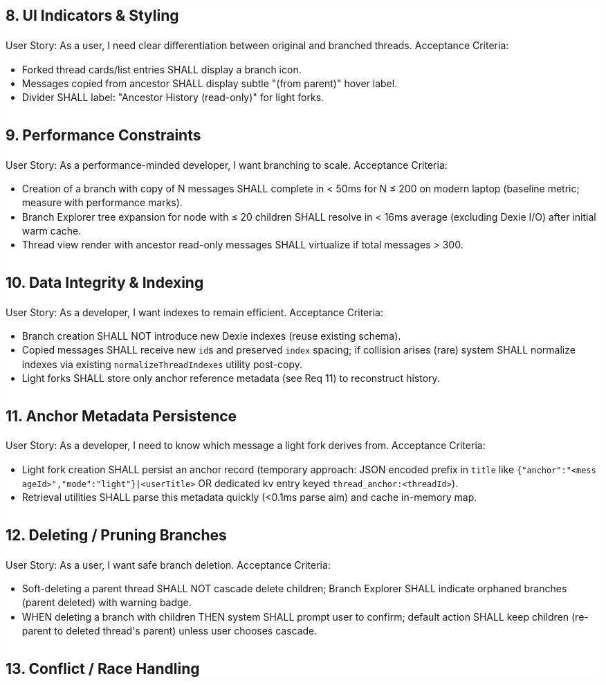 ## 8. UI Indicators & Styling

User Story: As a user, I need clear differentiation between original and branched threads.
Acceptance Criteria:

-   Forked thread cards/list entries SHALL display a branch icon.
-   Messages copied from ancestor SHALL display subtle "(from parent)" hover label.
-   Divider SHALL label: "Ancestor History (read-only)" for light forks.

## 9. Performance Constraints

User Story: As a performance-minded developer, I want branching to scale.
Acceptance Criteria:

-   Creation of a branch with copy of N messages SHALL complete in < 50ms for N ≤ 200 on modern laptop (baseline metric; measure with performance marks).
-   Branch Explorer tree expansion for node with ≤ 20 children SHALL resolve in < 16ms average (excluding Dexie I/O) after initial warm cache.
-   Thread view render with ancestor read-only messages SHALL virtualize if total messages > 300.

## 10. Data Integrity & Indexing

User Story: As a developer, I want indexes to remain efficient.
Acceptance Criteria:

-   Branch creation SHALL NOT introduce new Dexie indexes (reuse existing schema).
-   Copied messages SHALL receive new `id`s and preserved `index` spacing; if collision arises (rare) system SHALL normalize indexes via existing `normalizeThreadIndexes` utility post-copy.
-   Light forks SHALL store only anchor reference metadata (see Req 11) to reconstruct history.

## 11. Anchor Metadata Persistence

User Story: As a developer, I need to know which message a light fork derives from.
Acceptance Criteria:

-   Light fork creation SHALL persist an anchor record (temporary approach: JSON encoded prefix in `title` like `{"anchor":"<messageId>","mode":"light"}|<userTitle>` OR dedicated kv entry keyed `thread_anchor:<threadId>`).
-   Retrieval utilities SHALL parse this metadata quickly (<0.1ms parse aim) and cache in-memory map.

## 12. Deleting / Pruning Branches

User Story: As a user, I want safe branch deletion.
Acceptance Criteria:

-   Soft-deleting a parent thread SHALL NOT cascade delete children; Branch Explorer SHALL indicate orphaned branches (parent deleted) with warning badge.
-   WHEN deleting a branch with children THEN system SHALL prompt user to confirm; default action SHALL keep children (re-parent to deleted thread's parent) unless user chooses cascade.

## 13. Conflict / Race Handling

